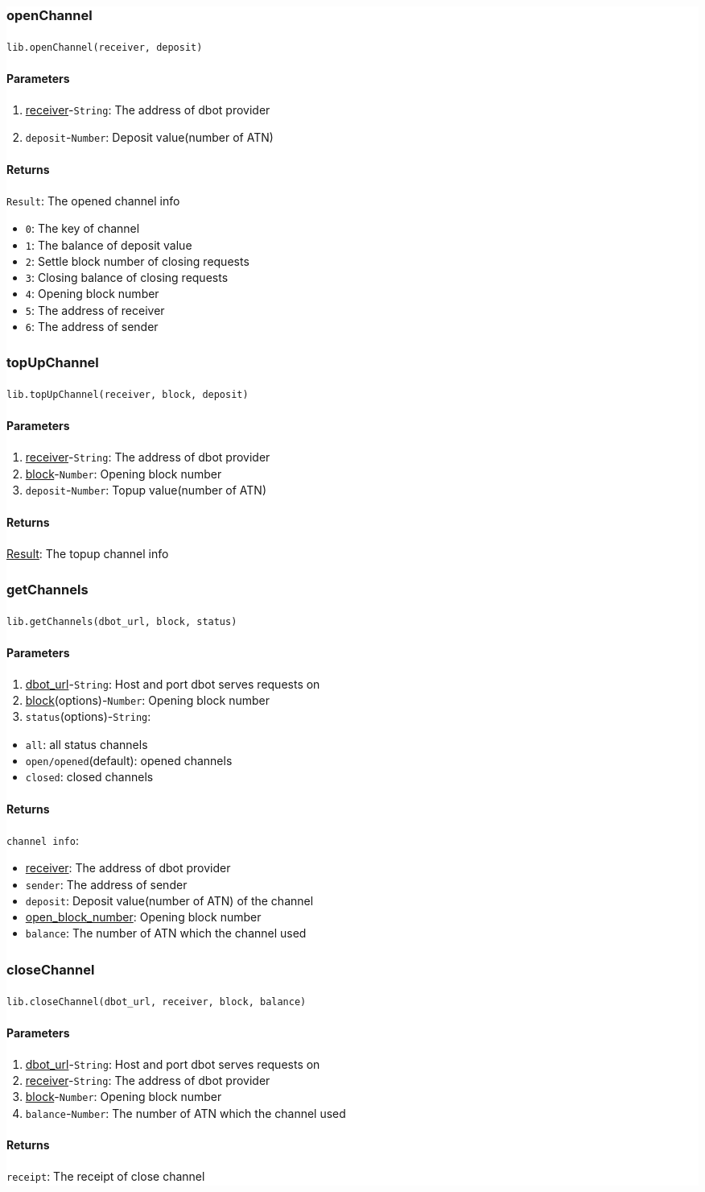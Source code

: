 ### openChannel
`lib.openChannel(receiver, deposit)`
#### Parameters
1. [receiver](#dbot_receiver)-`String`: The address of dbot provider

2. `deposit`-`Number`: Deposit value(number of ATN)
#### Returns
<a id="channel_info">`Result`</a>: The opened channel info
  * `0`: The key of channel
  * `1`: The balance of deposit value
  * `2`: Settle block number of closing requests
  * `3`: Closing balance of closing requests
  * <a id="opening_block_number">`4`</a>: Opening block number 
  * `5`: The address of receiver 
  * `6`: The address of sender

### topUpChannel
`lib.topUpChannel(receiver, block, deposit)`
#### Parameters
1. [receiver](#dbot_receiver)-`String`: The address of dbot provider
2. [block](#opening_block_number)-`Number`: Opening block number 
3. `deposit`-`Number`: Topup value(number of ATN)
#### Returns
[Result](#channel_info): The topup channel info

### getChannels
`lib.getChannels(dbot_url, block, status)`
#### Parameters
1. [dbot_url](#dbot_url)-`String`: Host and port dbot serves requests on 
2. [block](#opening_block_number)(options)-`Number`: Opening block number 
3. `status`(options)-`String`:
  * `all`: all status channels
  * `open/opened`(default): opened channels
  * `closed`: closed channels
#### Returns
`channel info`:
  * [receiver](#dbot_receiver): The address of dbot provider
  * `sender`: The address of sender
  * `deposit`: Deposit value(number of ATN) of the channel
  * [open_block_number](#opening_block_number): Opening block number
  *  <a id="balance">`balance`</a>: The number of ATN which the channel used

### closeChannel
`lib.closeChannel(dbot_url, receiver, block, balance)`
#### Parameters
1. [dbot_url](#dbot_url)-`String`: Host and port dbot serves requests on 
2. [receiver](#dbot_receiver)-`String`: The address of dbot provider
3. [block](#opening_block_number)-`Number`: Opening block number 
4. `balance`-`Number`: The number of ATN which the channel used
#### Returns
`receipt`: The receipt of close channel
